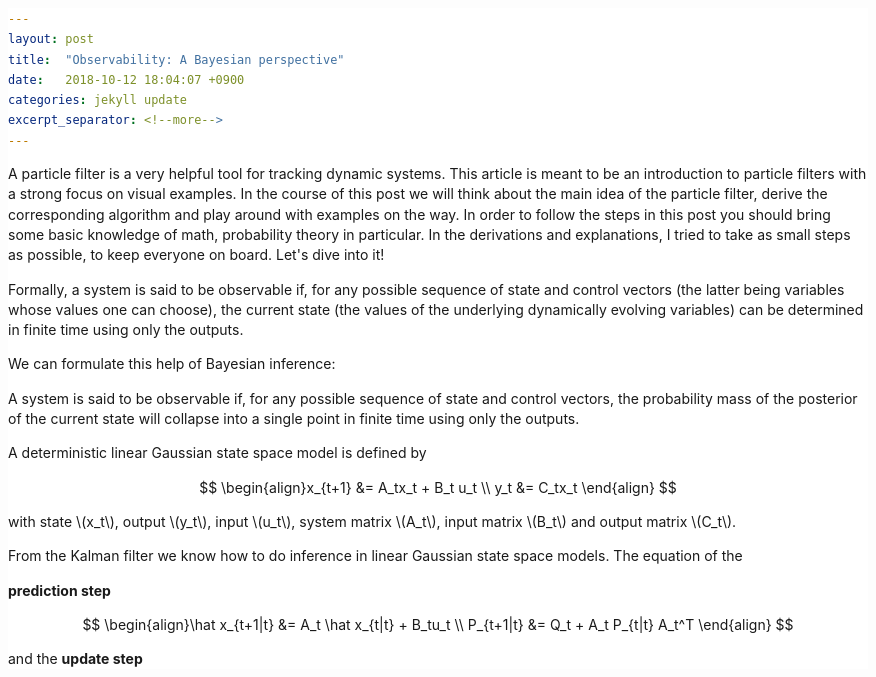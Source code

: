 ```yaml
---
layout: post
title:  "Observability: A Bayesian perspective"
date:   2018-10-12 18:04:07 +0900
categories: jekyll update
excerpt_separator: <!--more-->
---
```

A particle filter is a very helpful tool for tracking dynamic systems. This article is meant to be an introduction to particle filters with a strong focus on visual examples. In the course of this post we will think about the main idea of the particle filter, derive the corresponding algorithm and play around with examples on the way. In order to follow the steps in this post you should bring some basic knowledge of math, probability theory in particular. In the derivations and explanations, I tried to take as small steps as possible, to keep everyone on board. Let's dive into it!

<script src="https://d3js.org/d3.v5.min.js" charset="utf-8"></script>
<script type="text/javascript" async src="https://cdn.mathjax.org/mathjax/latest/MathJax.js?config=TeX-AMS-MML_SVG"></script>
  <script src="https://cdn.plot.ly/plotly-latest.min.js"></script>

<div class="important_box">
  Formally, a system is said to be observable if, for any possible sequence of state and control vectors (the latter being variables whose values one can choose), the current state (the values of the underlying dynamically evolving variables) can be determined in finite time using only the outputs.
</div>

We can formulate this help of Bayesian inference:

<div class="important_box">
  A system is said to be observable if, for any possible sequence of state and control vectors, the probability mass of the posterior of the current state will collapse into a single point in finite time using only the outputs.
</div>


A deterministic linear Gaussian state space model is defined by


$$ \begin{align}x_{t+1} &= A_tx_t + B_t u_t \\ 
y_t &= C_tx_t  \end{align} $$

with state \\(x_t\\), output \\(y_t\\), input \\(u_t\\), system matrix \\(A_t\\), input matrix \\(B_t\\) and output matrix \\(C_t\\).



From the Kalman filter we know how to do inference in linear Gaussian state space models. The equation of the

**prediction step**

$$ \begin{align}\hat x_{t+1|t} &=  A_t \hat x_{t|t} + B_tu_t \\ 
P_{t+1|t} &= Q_t + A_t P_{t|t} A_t^T  \end{align} $$


and the **update step**

